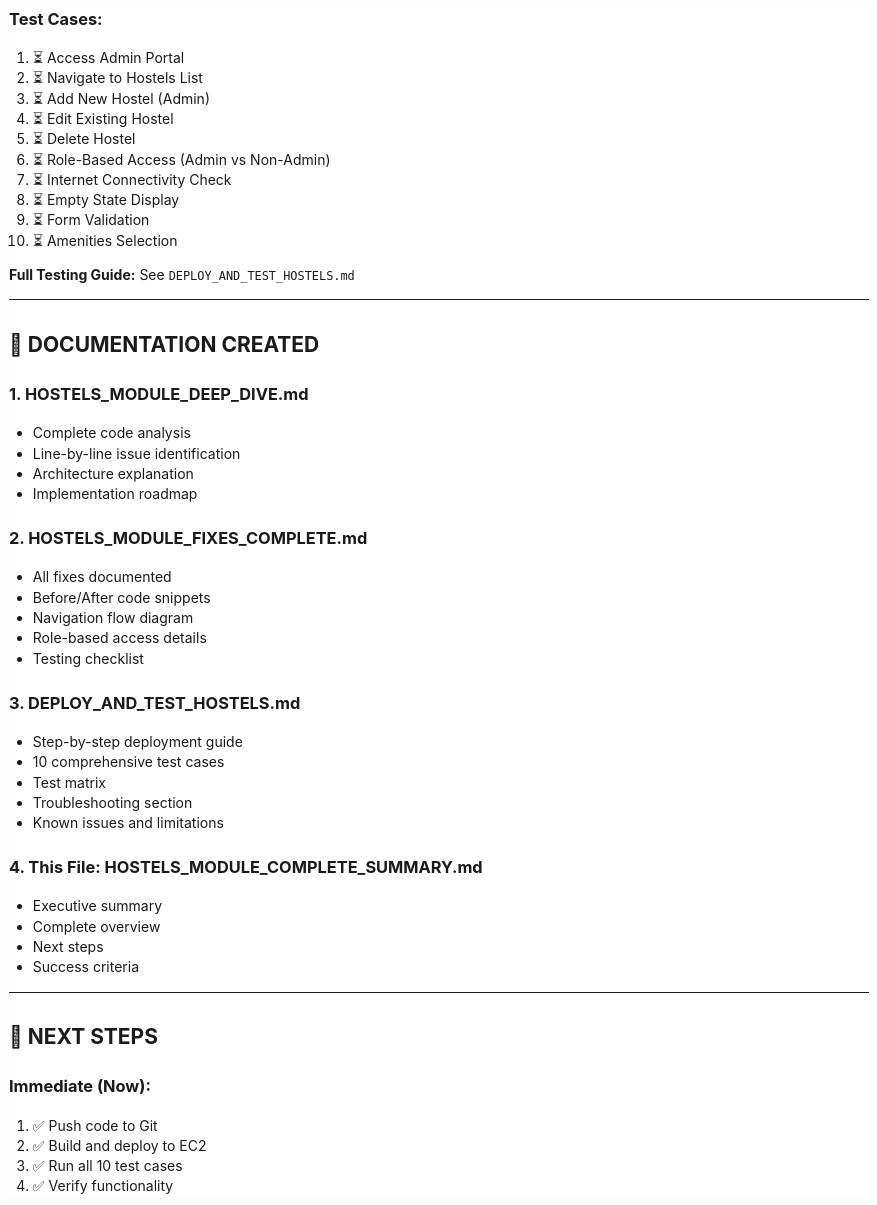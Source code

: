 ### **Test Cases:**
1. ⏳ Access Admin Portal
2. ⏳ Navigate to Hostels List
3. ⏳ Add New Hostel (Admin)
4. ⏳ Edit Existing Hostel
5. ⏳ Delete Hostel
6. ⏳ Role-Based Access (Admin vs Non-Admin)
7. ⏳ Internet Connectivity Check
8. ⏳ Empty State Display
9. ⏳ Form Validation
10. ⏳ Amenities Selection

**Full Testing Guide:** See `DEPLOY_AND_TEST_HOSTELS.md`

---

## 📝 **DOCUMENTATION CREATED**

### **1. HOSTELS_MODULE_DEEP_DIVE.md**
- Complete code analysis
- Line-by-line issue identification
- Architecture explanation
- Implementation roadmap

### **2. HOSTELS_MODULE_FIXES_COMPLETE.md**
- All fixes documented
- Before/After code snippets
- Navigation flow diagram
- Role-based access details
- Testing checklist

### **3. DEPLOY_AND_TEST_HOSTELS.md**
- Step-by-step deployment guide
- 10 comprehensive test cases
- Test matrix
- Troubleshooting section
- Known issues and limitations

### **4. This File: HOSTELS_MODULE_COMPLETE_SUMMARY.md**
- Executive summary
- Complete overview
- Next steps
- Success criteria

---

## 🎯 **NEXT STEPS**

### **Immediate (Now):**
1. ✅ Push code to Git
2. ✅ Build and deploy to EC2
3. ✅ Run all 10 test cases
4. ✅ Verify functionality
